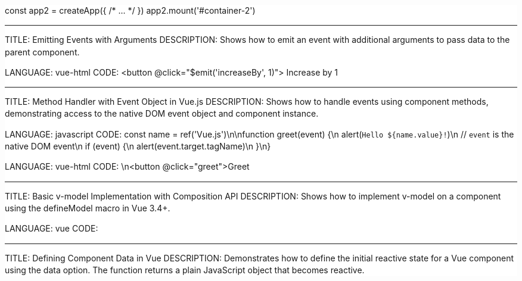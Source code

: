 const app2 = createApp({
  /* ... */
})
app2.mount('#container-2')

----------------------------------------

TITLE: Emitting Events with Arguments
DESCRIPTION: Shows how to emit an event with additional arguments to pass data to the parent component.

LANGUAGE: vue-html
CODE:
<button @click="$emit('increaseBy', 1)">
  Increase by 1
</button>

----------------------------------------

TITLE: Method Handler with Event Object in Vue.js
DESCRIPTION: Shows how to handle events using component methods, demonstrating access to the native DOM event object and component instance.

LANGUAGE: javascript
CODE:
const name = ref('Vue.js')\n\nfunction greet(event) {\n  alert(`Hello ${name.value}!`)\n  // `event` is the native DOM event\n  if (event) {\n    alert(event.target.tagName)\n  }\n}

LANGUAGE: vue-html
CODE:
\n<button @click="greet">Greet</button>

----------------------------------------

TITLE: Basic v-model Implementation with Composition API
DESCRIPTION: Shows how to implement v-model on a component using the defineModel macro in Vue 3.4+.

LANGUAGE: vue
CODE:
<script setup>
const model = defineModel()

function update() {
  model.value++
}
</script>

<template>
  <div>Parent bound v-model is: {{ model }}</div>
  <button @click="update">Increment</button>
</template>

----------------------------------------

TITLE: Defining Component Data in Vue
DESCRIPTION: Demonstrates how to define the initial reactive state for a Vue component using the data option. The function returns a plain JavaScript object that becomes reactive.
